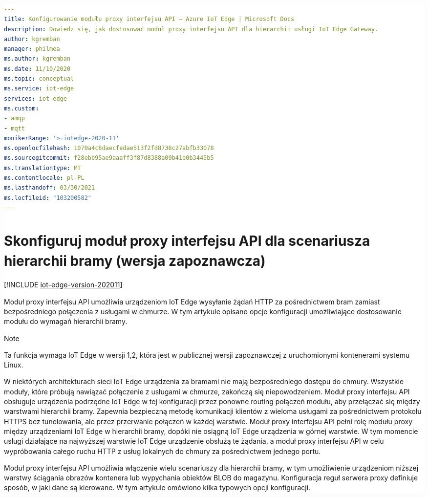 ```yaml
---
title: Konfigurowanie modułu proxy interfejsu API — Azure IoT Edge | Microsoft Docs
description: Dowiedz się, jak dostosować moduł proxy interfejsu API dla hierarchii usługi IoT Edge Gateway.
author: kgremban
manager: philmea
ms.author: kgremban
ms.date: 11/10/2020
ms.topic: conceptual
ms.service: iot-edge
services: iot-edge
ms.custom:
- amqp
- mqtt
monikerRange: '>=iotedge-2020-11'
ms.openlocfilehash: 1070a4c8daecfedae513f2fd8738c27abfb33078
ms.sourcegitcommit: f28ebb95ae9aaaff3f87d8388a09b41e0b3445b5
ms.translationtype: MT
ms.contentlocale: pl-PL
ms.lasthandoff: 03/30/2021
ms.locfileid: "103200582"
---
```

# <a name="configure-the-api-proxy-module-for-your-gateway-hierarchy-scenario-preview"></a>Skonfiguruj moduł proxy interfejsu API dla scenariusza hierarchii bramy (wersja zapoznawcza)

[!INCLUDE [iot-edge-version-202011](../../includes/iot-edge-version-202011.md)]

Moduł proxy interfejsu API umożliwia urządzeniom IoT Edge wysyłanie żądań HTTP za pośrednictwem bram zamiast bezpośredniego połączenia z usługami w chmurze. W tym artykule opisano opcje konfiguracji umożliwiające dostosowanie modułu do wymagań hierarchii bramy.

>[!NOTE]
>Ta funkcja wymaga IoT Edge w wersji 1,2, która jest w publicznej wersji zapoznawczej z uruchomionymi kontenerami systemu Linux.

W niektórych architekturach sieci IoT Edge urządzenia za bramami nie mają bezpośredniego dostępu do chmury. Wszystkie moduły, które próbują nawiązać połączenie z usługami w chmurze, zakończą się niepowodzeniem. Moduł proxy interfejsu API obsługuje urządzenia podrzędne IoT Edge w tej konfiguracji przez ponowne routing połączeń modułu, aby przełączać się między warstwami hierarchii bramy. Zapewnia bezpieczną metodę komunikacji klientów z wieloma usługami za pośrednictwem protokołu HTTPS bez tunelowania, ale przez przerwanie połączeń w każdej warstwie. Moduł proxy interfejsu API pełni rolę modułu proxy między urządzeniami IoT Edge w hierarchii bramy, dopóki nie osiągną IoT Edge urządzenia w górnej warstwie. W tym momencie usługi działające na najwyższej warstwie IoT Edge urządzenie obsłużą te żądania, a moduł proxy interfejsu API w celu wypróbowania całego ruchu HTTP z usług lokalnych do chmury za pośrednictwem jednego portu.

Moduł proxy interfejsu API umożliwia włączenie wielu scenariuszy dla hierarchii bramy, w tym umożliwienie urządzeniom niższej warstwy ściągania obrazów kontenera lub wypychania obiektów BLOB do magazynu. Konfiguracja reguł serwera proxy definiuje sposób, w jaki dane są kierowane. W tym artykule omówiono kilka typowych opcji konfiguracji.
